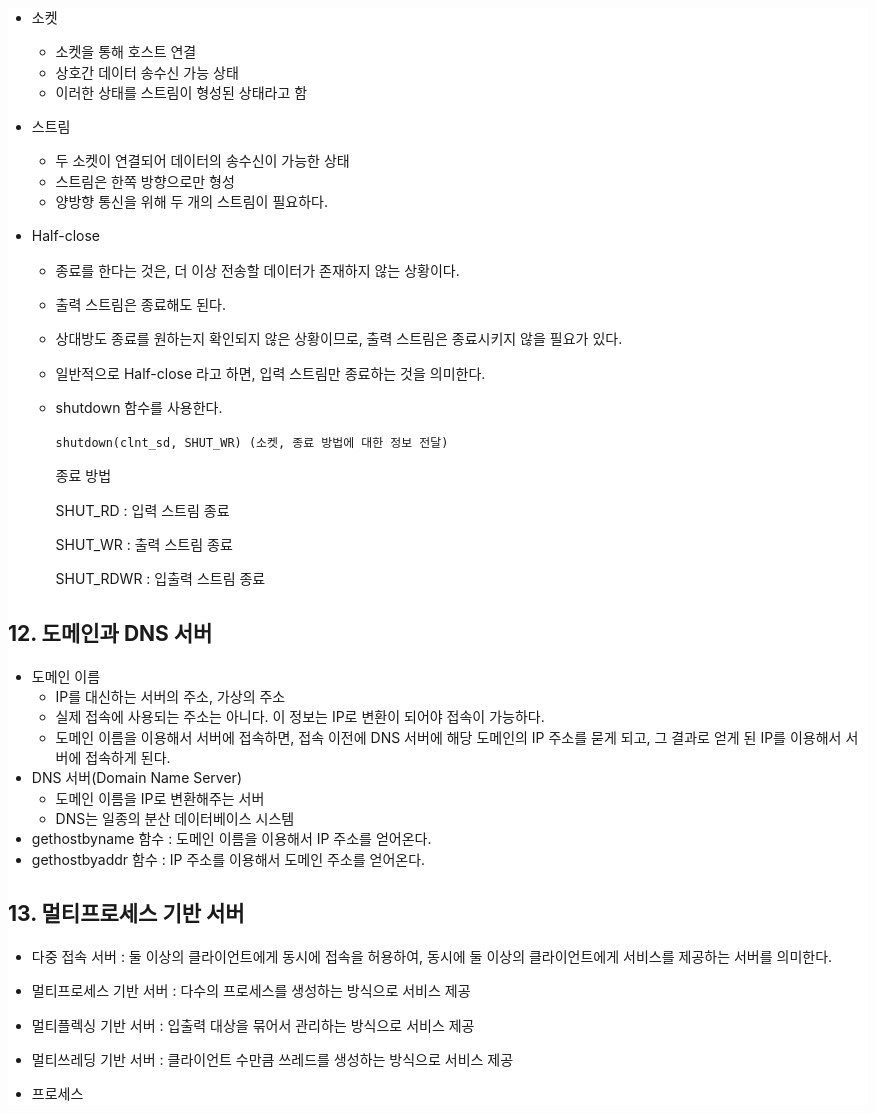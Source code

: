 * 소켓

  * 소켓을 통해 호스트 연결
  * 상호간 데이터 송수신 가능 상태
  * 이러한 상태를 스트림이 형성된 상태라고 함

* 스트림

  * 두 소켓이 연결되어 데이터의 송수신이 가능한 상태
  * 스트림은 한쪽 방향으로만 형성
  * 양방향 통신을 위해 두 개의 스트림이 필요하다.

* Half-close

  * 종료를 한다는 것은, 더 이상 전송할 데이터가 존재하지 않는 상황이다.

  * 출력 스트림은 종료해도 된다.

  * 상대방도 종료를 원하는지 확인되지 않은 상황이므로, 출력 스트림은 종료시키지 않을 필요가 있다.

  * 일반적으로 Half-close 라고 하면, 입력 스트림만 종료하는 것을 의미한다.

  * shutdown 함수를 사용한다.

    ```
    shutdown(clnt_sd, SHUT_WR) (소켓, 종료 방법에 대한 정보 전달)
    ```

    종료 방법

    SHUT_RD : 입력 스트림 종료

    SHUT_WR : 출력 스트림 종료

    SHUT_RDWR : 입출력 스트림 종료

## 12. 도메인과 DNS 서버

* 도메인 이름
  * IP를 대신하는 서버의 주소, 가상의 주소
  * 실제 접속에 사용되는 주소는 아니다. 이 정보는 IP로 변환이 되어야 접속이 가능하다.
  * 도메인 이름을 이용해서 서버에 접속하면, 접속 이전에 DNS 서버에 해당 도메인의 IP 주소를 묻게 되고, 그 결과로 얻게 된 IP를 이용해서 서버에 접속하게 된다.
* DNS 서버(Domain Name Server)
  * 도메인 이름을 IP로 변환해주는 서버
  * DNS는 일종의 분산 데이터베이스 시스템
* gethostbyname 함수 : 도메인 이름을 이용해서 IP 주소를 얻어온다.
* gethostbyaddr 함수 : IP 주소를 이용해서 도메인 주소를 얻어온다.

## 13. 멀티프로세스 기반 서버

* 다중 접속 서버 : 둘 이상의 클라이언트에게 동시에 접속을 허용하여, 동시에 둘 이상의 클라이언트에게 서비스를 제공하는 서버를 의미한다.

* 멀티프로세스 기반 서버 : 다수의 프로세스를 생성하는 방식으로 서비스 제공

* 멀티플렉싱 기반 서버 : 입출력 대상을 묶어서 관리하는 방식으로 서비스 제공

* 멀티쓰레딩 기반 서버 : 클라이언트 수만큼 쓰레드를 생성하는 방식으로 서비스 제공

* 프로세스
